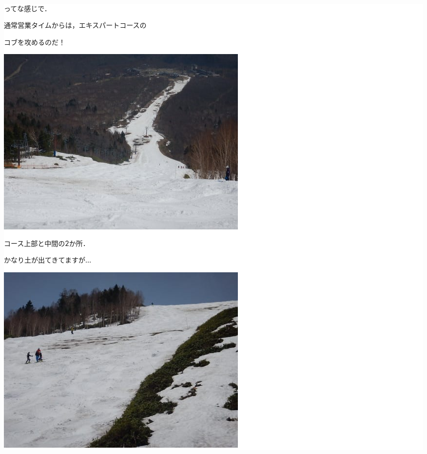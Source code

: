 



ってな感じで．


通常営業タイムからは，エキスパートコースの


コブを攻めるのだ！




![50aafd378f79252c12dd10a3783ec42a.jpg](images/50aafd378f79252c12dd10a3783ec42a.jpg)




コース上部と中間の2か所．


かなり土が出てきてますが…




![a3931b239e26a322ff4be395e7ee09d6.jpg](images/a3931b239e26a322ff4be395e7ee09d6.jpg)
